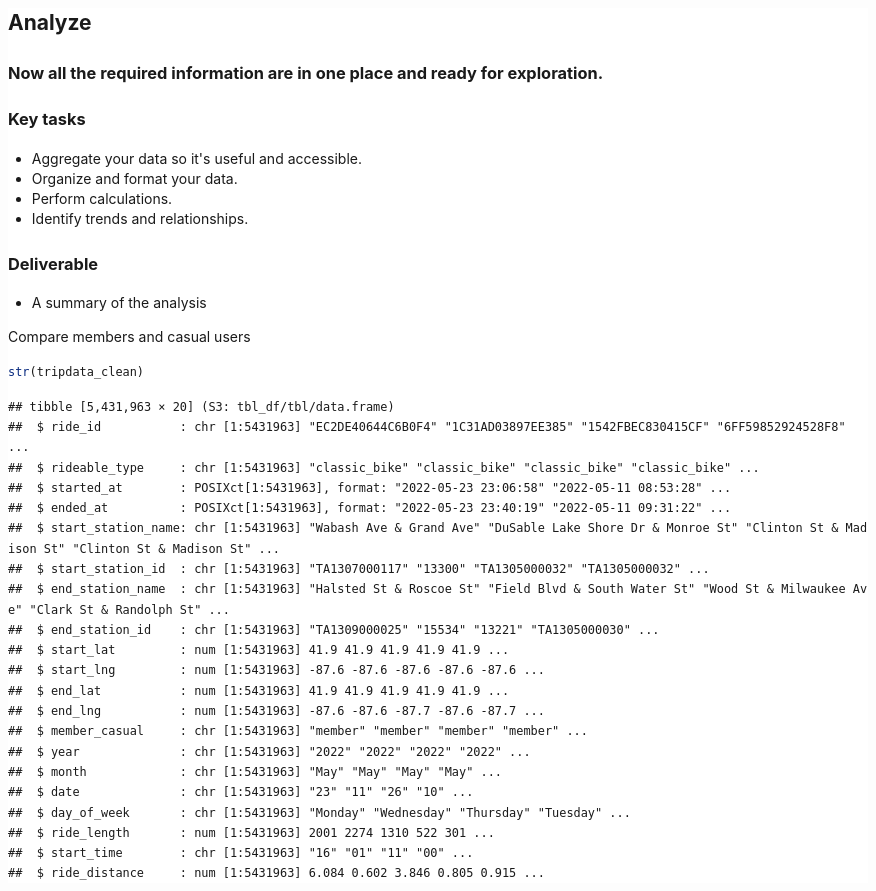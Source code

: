 


## Analyze

### Now all the required information are in one place and ready for exploration.

### Key tasks

-   Aggregate your data so it's useful and accessible.
-   Organize and format your data.
-   Perform calculations.
-   Identify trends and relationships.

### Deliverable

-   A summary of the analysis

Compare members and casual users


```r
str(tripdata_clean)
```

```
## tibble [5,431,963 × 20] (S3: tbl_df/tbl/data.frame)
##  $ ride_id           : chr [1:5431963] "EC2DE40644C6B0F4" "1C31AD03897EE385" "1542FBEC830415CF" "6FF59852924528F8" ...
##  $ rideable_type     : chr [1:5431963] "classic_bike" "classic_bike" "classic_bike" "classic_bike" ...
##  $ started_at        : POSIXct[1:5431963], format: "2022-05-23 23:06:58" "2022-05-11 08:53:28" ...
##  $ ended_at          : POSIXct[1:5431963], format: "2022-05-23 23:40:19" "2022-05-11 09:31:22" ...
##  $ start_station_name: chr [1:5431963] "Wabash Ave & Grand Ave" "DuSable Lake Shore Dr & Monroe St" "Clinton St & Madison St" "Clinton St & Madison St" ...
##  $ start_station_id  : chr [1:5431963] "TA1307000117" "13300" "TA1305000032" "TA1305000032" ...
##  $ end_station_name  : chr [1:5431963] "Halsted St & Roscoe St" "Field Blvd & South Water St" "Wood St & Milwaukee Ave" "Clark St & Randolph St" ...
##  $ end_station_id    : chr [1:5431963] "TA1309000025" "15534" "13221" "TA1305000030" ...
##  $ start_lat         : num [1:5431963] 41.9 41.9 41.9 41.9 41.9 ...
##  $ start_lng         : num [1:5431963] -87.6 -87.6 -87.6 -87.6 -87.6 ...
##  $ end_lat           : num [1:5431963] 41.9 41.9 41.9 41.9 41.9 ...
##  $ end_lng           : num [1:5431963] -87.6 -87.6 -87.7 -87.6 -87.7 ...
##  $ member_casual     : chr [1:5431963] "member" "member" "member" "member" ...
##  $ year              : chr [1:5431963] "2022" "2022" "2022" "2022" ...
##  $ month             : chr [1:5431963] "May" "May" "May" "May" ...
##  $ date              : chr [1:5431963] "23" "11" "26" "10" ...
##  $ day_of_week       : chr [1:5431963] "Monday" "Wednesday" "Thursday" "Tuesday" ...
##  $ ride_length       : num [1:5431963] 2001 2274 1310 522 301 ...
##  $ start_time        : chr [1:5431963] "16" "01" "11" "00" ...
##  $ ride_distance     : num [1:5431963] 6.084 0.602 3.846 0.805 0.915 ...
```
